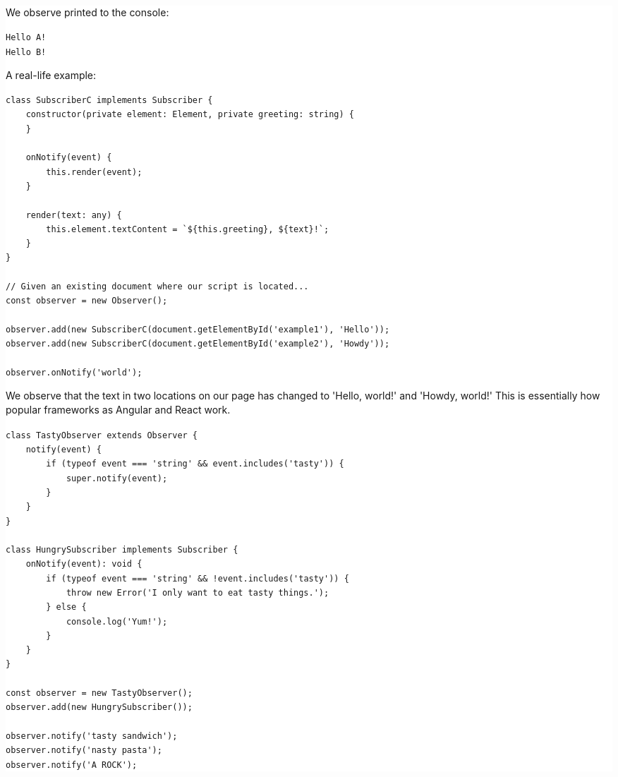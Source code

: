We observe printed to the console:

```
Hello A!
Hello B!
```

A real-life example:

```
class SubscriberC implements Subscriber {
    constructor(private element: Element, private greeting: string) {
    }

    onNotify(event) {
        this.render(event);
    }

    render(text: any) {
        this.element.textContent = `${this.greeting}, ${text}!`;
    }
}

// Given an existing document where our script is located...
const observer = new Observer();

observer.add(new SubscriberC(document.getElementById('example1'), 'Hello'));
observer.add(new SubscriberC(document.getElementById('example2'), 'Howdy'));

observer.onNotify('world');
```

We observe that the text in two locations on our page has changed to 'Hello, world!' and 'Howdy, world!' This is essentially how popular frameworks as Angular and React work.

```
class TastyObserver extends Observer {
    notify(event) {
        if (typeof event === 'string' && event.includes('tasty')) {
            super.notify(event);
        }
    }
}

class HungrySubscriber implements Subscriber {
    onNotify(event): void {
        if (typeof event === 'string' && !event.includes('tasty')) {
            throw new Error('I only want to eat tasty things.');
        } else {
            console.log('Yum!');
        }
    }
}

const observer = new TastyObserver();
observer.add(new HungrySubscriber());

observer.notify('tasty sandwich');
observer.notify('nasty pasta');
observer.notify('A ROCK');
```
